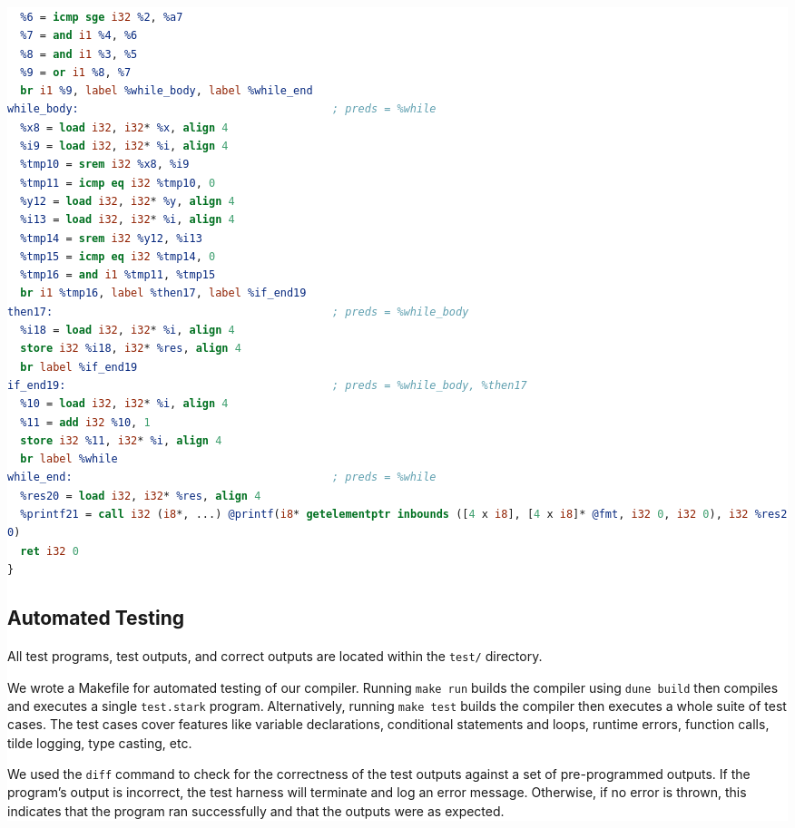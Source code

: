 ```llvm
  %6 = icmp sge i32 %2, %a7
  %7 = and i1 %4, %6
  %8 = and i1 %3, %5
  %9 = or i1 %8, %7
  br i1 %9, label %while_body, label %while_end
while_body:                                       ; preds = %while
  %x8 = load i32, i32* %x, align 4
  %i9 = load i32, i32* %i, align 4
  %tmp10 = srem i32 %x8, %i9
  %tmp11 = icmp eq i32 %tmp10, 0
  %y12 = load i32, i32* %y, align 4
  %i13 = load i32, i32* %i, align 4
  %tmp14 = srem i32 %y12, %i13
  %tmp15 = icmp eq i32 %tmp14, 0
  %tmp16 = and i1 %tmp11, %tmp15
  br i1 %tmp16, label %then17, label %if_end19
then17:                                           ; preds = %while_body
  %i18 = load i32, i32* %i, align 4
  store i32 %i18, i32* %res, align 4
  br label %if_end19
if_end19:                                         ; preds = %while_body, %then17
  %10 = load i32, i32* %i, align 4
  %11 = add i32 %10, 1
  store i32 %11, i32* %i, align 4
  br label %while
while_end:                                        ; preds = %while
  %res20 = load i32, i32* %res, align 4
  %printf21 = call i32 (i8*, ...) @printf(i8* getelementptr inbounds ([4 x i8], [4 x i8]* @fmt, i32 0, i32 0), i32 %res20)
  ret i32 0
}
```

## Automated Testing
All test programs, test outputs, and correct outputs are located within the `test/` directory.

We wrote a Makefile for automated testing of our compiler. Running `make run` builds the compiler using `dune build` then compiles and executes a single `test.stark` program. Alternatively, running `make test` builds the compiler then executes a whole suite of test cases. The test cases cover features like variable declarations, conditional statements and loops, runtime errors, function calls, tilde logging, type casting, etc.

We used the `diff` command to check for the correctness of the test outputs against a set of pre-programmed outputs. If the program’s output is incorrect, the test harness will terminate and log an error message. Otherwise, if no error is thrown, this indicates that the program ran successfully and that the outputs were as expected.
